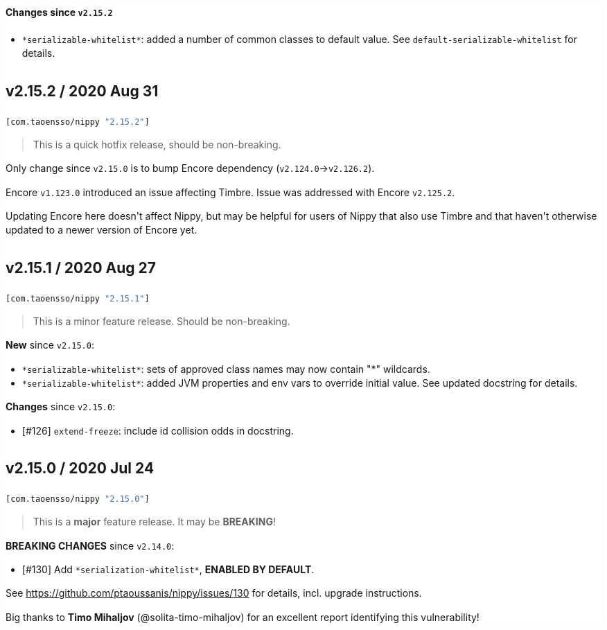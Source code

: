 #### Changes since `v2.15.2`

* `*serializable-whitelist*`: added a number of common classes to default value. See `default-serializable-whitelist` for details.


## v2.15.2 / 2020 Aug 31

```clojure
[com.taoensso/nippy "2.15.2"]
```

> This is a quick hotfix release, should be non-breaking.

Only change since `v2.15.0` is to bump Encore dependency (`v2.124.0`->`v2.126.2`).

Encore `v1.123.0` introduced an issue affecting Timbre.
Issue was addressed with Encore `v2.125.2`.

Updating Encore here doesn't affect Nippy, but may be helpful for users of
Nippy that also use Timbre and that haven't otherwise updated to a newer
version of Encore yet.


## v2.15.1 / 2020 Aug 27

```clojure
[com.taoensso/nippy "2.15.1"]
```

> This is a minor feature release. Should be non-breaking.

**New** since `v2.15.0`:

  - `*serializable-whitelist*`: sets of approved class names may now contain "*" wildcards.
  - `*serializable-whitelist*`: added JVM properties and env vars to override initial value. See updated docstring for details.

**Changes** since `v2.15.0`:

  - [#126] `extend-freeze`: include id collision odds in docstring.


## v2.15.0 / 2020 Jul 24

```clojure
[com.taoensso/nippy "2.15.0"]
```

> This is a **major** feature release. It may be **BREAKING**!

**BREAKING CHANGES** since `v2.14.0`:

* [#130] Add `*serialization-whitelist*`, **ENABLED BY DEFAULT**.

See https://github.com/ptaoussanis/nippy/issues/130 for details, incl. upgrade instructions.

Big thanks to **Timo Mihaljov** (@solita-timo-mihaljov) for an excellent report identifying this vulnerability!
